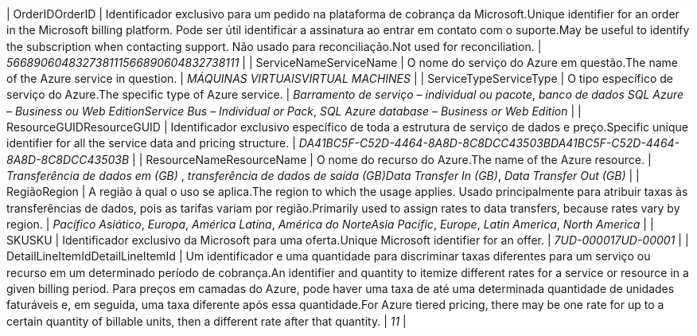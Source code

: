 | <span data-ttu-id="f5c9e-156">OrderID</span><span class="sxs-lookup"><span data-stu-id="f5c9e-156">OrderID</span></span> | <span data-ttu-id="f5c9e-157">Identificador exclusivo para um pedido na plataforma de cobrança da Microsoft.</span><span class="sxs-lookup"><span data-stu-id="f5c9e-157">Unique identifier for an order in the Microsoft billing platform.</span></span> <span data-ttu-id="f5c9e-158">Pode ser útil identificar a assinatura ao entrar em contato com o suporte.</span><span class="sxs-lookup"><span data-stu-id="f5c9e-158">May be useful to identify the subscription when contacting support.</span></span> <span data-ttu-id="f5c9e-159">Não usado para reconciliação.</span><span class="sxs-lookup"><span data-stu-id="f5c9e-159">Not used for reconciliation.</span></span> | <span data-ttu-id="f5c9e-160">*566890604832738111*</span><span class="sxs-lookup"><span data-stu-id="f5c9e-160">*566890604832738111*</span></span> |
| <span data-ttu-id="f5c9e-161">ServiceName</span><span class="sxs-lookup"><span data-stu-id="f5c9e-161">ServiceName</span></span> | <span data-ttu-id="f5c9e-162">O nome do serviço do Azure em questão.</span><span class="sxs-lookup"><span data-stu-id="f5c9e-162">The name of the Azure service in question.</span></span> | <span data-ttu-id="f5c9e-163">*MÁQUINAS VIRTUAIS*</span><span class="sxs-lookup"><span data-stu-id="f5c9e-163">*VIRTUAL MACHINES*</span></span> |
| <span data-ttu-id="f5c9e-164">ServiceType</span><span class="sxs-lookup"><span data-stu-id="f5c9e-164">ServiceType</span></span> | <span data-ttu-id="f5c9e-165">O tipo específico de serviço do Azure.</span><span class="sxs-lookup"><span data-stu-id="f5c9e-165">The specific type of Azure service.</span></span> | <span data-ttu-id="f5c9e-166">*Barramento de serviço – individual ou pacote*, *banco de dados SQL Azure – Business ou Web Edition*</span><span class="sxs-lookup"><span data-stu-id="f5c9e-166">*Service Bus – Individual or Pack*, *SQL Azure database – Business or Web Edition*</span></span> |
| <span data-ttu-id="f5c9e-167">ResourceGUID</span><span class="sxs-lookup"><span data-stu-id="f5c9e-167">ResourceGUID</span></span> | <span data-ttu-id="f5c9e-168">Identificador exclusivo específico de toda a estrutura de serviço de dados e preço.</span><span class="sxs-lookup"><span data-stu-id="f5c9e-168">Specific unique identifier for all the service data and pricing structure.</span></span> | <span data-ttu-id="f5c9e-169">*DA41BC5F-C52D-4464-8A8D-8C8DCC43503B*</span><span class="sxs-lookup"><span data-stu-id="f5c9e-169">*DA41BC5F-C52D-4464-8A8D-8C8DCC43503B*</span></span> |
| <span data-ttu-id="f5c9e-170">ResourceName</span><span class="sxs-lookup"><span data-stu-id="f5c9e-170">ResourceName</span></span> | <span data-ttu-id="f5c9e-171">O nome do recurso do Azure.</span><span class="sxs-lookup"><span data-stu-id="f5c9e-171">The name of the Azure resource.</span></span> | <span data-ttu-id="f5c9e-172">*Transferência de dados em (GB)* , *transferência de dados de saída (GB)*</span><span class="sxs-lookup"><span data-stu-id="f5c9e-172">*Data Transfer In (GB)*, *Data Transfer Out (GB)*</span></span> |
| <span data-ttu-id="f5c9e-173">Região</span><span class="sxs-lookup"><span data-stu-id="f5c9e-173">Region</span></span> | <span data-ttu-id="f5c9e-174">A região à qual o uso se aplica.</span><span class="sxs-lookup"><span data-stu-id="f5c9e-174">The region to which the usage applies.</span></span> <span data-ttu-id="f5c9e-175">Usado principalmente para atribuir taxas às transferências de dados, pois as tarifas variam por região.</span><span class="sxs-lookup"><span data-stu-id="f5c9e-175">Primarily used to assign rates to data transfers, because rates vary by region.</span></span> | <span data-ttu-id="f5c9e-176">*Pacífico Asiático*, *Europa*, *América Latina*, *América do Norte*</span><span class="sxs-lookup"><span data-stu-id="f5c9e-176">*Asia Pacific*, *Europe*, *Latin America*, *North America*</span></span> |
| <span data-ttu-id="f5c9e-177">SKU</span><span class="sxs-lookup"><span data-stu-id="f5c9e-177">SKU</span></span> | <span data-ttu-id="f5c9e-178">Identificador exclusivo da Microsoft para uma oferta.</span><span class="sxs-lookup"><span data-stu-id="f5c9e-178">Unique Microsoft identifier for an offer.</span></span> | <span data-ttu-id="f5c9e-179">*7UD-00001*</span><span class="sxs-lookup"><span data-stu-id="f5c9e-179">*7UD-00001*</span></span> |
| <span data-ttu-id="f5c9e-180">DetailLineItemId</span><span class="sxs-lookup"><span data-stu-id="f5c9e-180">DetailLineItemId</span></span> | <span data-ttu-id="f5c9e-181">Um identificador e uma quantidade para discriminar taxas diferentes para um serviço ou recurso em um determinado período de cobrança.</span><span class="sxs-lookup"><span data-stu-id="f5c9e-181">An identifier and quantity to itemize different rates for a service or resource in a given billing period.</span></span> <span data-ttu-id="f5c9e-182">Para preços em camadas do Azure, pode haver uma taxa de até uma determinada quantidade de unidades faturáveis e, em seguida, uma taxa diferente após essa quantidade.</span><span class="sxs-lookup"><span data-stu-id="f5c9e-182">For Azure tiered pricing, there may be one rate for up to a certain quantity of billable units, then a different rate after that quantity.</span></span> | <span data-ttu-id="f5c9e-183">*1*</span><span class="sxs-lookup"><span data-stu-id="f5c9e-183">*1*</span></span> |